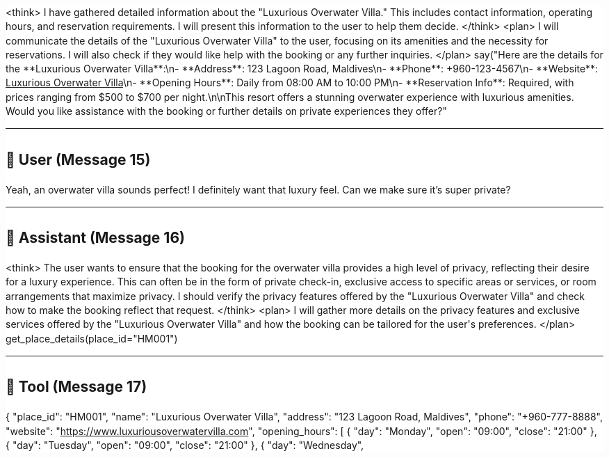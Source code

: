 &lt;think&gt;
I have gathered detailed information about the "Luxurious Overwater Villa." This includes contact information, operating hours, and reservation requirements. I will present this information to the user to help them decide.
&lt;/think&gt;
&lt;plan&gt;
I will communicate the details of the "Luxurious Overwater Villa" to the user, focusing on its amenities and the necessity for reservations. I will also check if they would like help with the booking or any further inquiries.
&lt;/plan&gt;
say("Here are the details for the \*\*Luxurious Overwater Villa\*\*:\n- \*\*Address\*\*: 123 Lagoon Road, Maldives\n- \*\*Phone\*\*: +960-123-4567\n- \*\*Website\*\*: [Luxurious Overwater Villa](https://www.luxuriousoverwatervilla.com)\n- \*\*Opening Hours\*\*: Daily from 08:00 AM to 10:00 PM\n- \*\*Reservation Info\*\*: Required, with prices ranging from $500 to $700 per night.\n\nThis resort offers a stunning overwater experience with luxurious amenities. Would you like assistance with the booking or further details on private experiences they offer?"

---

## 👤 User (Message 15)

Yeah, an overwater villa sounds perfect! I definitely want that luxury feel. Can we make sure it’s super private?

---

## 🤖 Assistant (Message 16)

&lt;think&gt;
The user wants to ensure that the booking for the overwater villa provides a high level of privacy, reflecting their desire for a luxury experience. This can often be in the form of private check-in, exclusive access to specific areas or services, or room arrangements that maximize privacy. I should verify the privacy features offered by the "Luxurious Overwater Villa" and check how to make the booking reflect that request.
&lt;/think&gt;
&lt;plan&gt;
I will gather more details on the privacy features and exclusive services offered by the "Luxurious Overwater Villa" and how the booking can be tailored for the user's preferences. 
&lt;/plan&gt;
get\_place\_details(place\_id="HM001")

---

## 🔧 Tool (Message 17)

{
  "place\_id": "HM001",
  "name": "Luxurious Overwater Villa",
  "address": "123 Lagoon Road, Maldives",
  "phone": "+960-777-8888",
  "website": "https://www.luxuriousoverwatervilla.com",
  "opening\_hours": [
    {
      "day": "Monday",
      "open": "09:00",
      "close": "21:00"
    },
    {
      "day": "Tuesday",
      "open": "09:00",
      "close": "21:00"
    },
    {
      "day": "Wednesday",